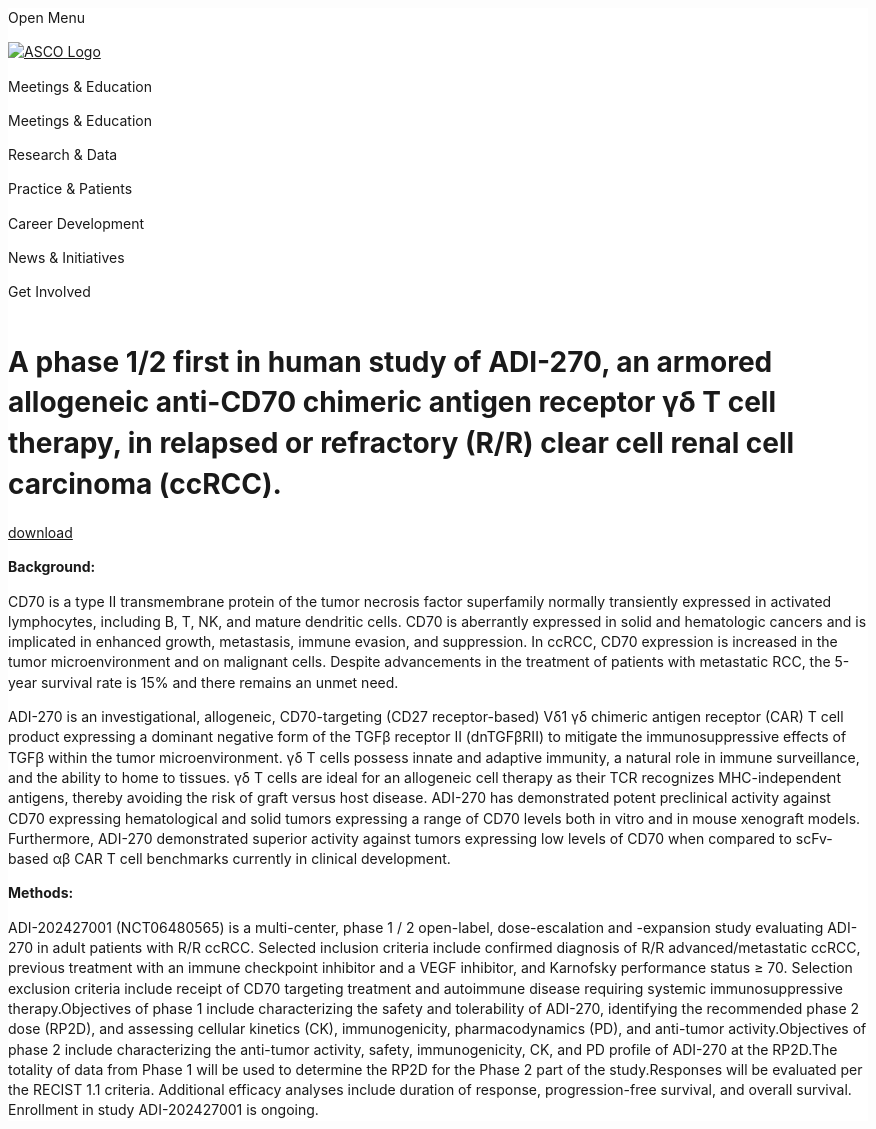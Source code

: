 Open Menu

[![ASCO Logo](https://www.asco.org/abstracts-presentations/assets/images/asco-logo-header-desktop-580.png)](https://www.asco.org/)

Meetings & Education

Meetings & Education

Research & Data

Practice & Patients

Career Development

News & Initiatives

Get Involved

# A phase 1/2 first in human study of ADI-270, an armored allogeneic anti-CD70 chimeric antigen receptor γδ T cell therapy, in relapsed or refractory (R/R) clear cell renal cell carcinoma (ccRCC).

[download](https://d32wbias3z7pxg.cloudfront.net/meeting/327/abstract/pdf/327-16363-252355.pdf)

**Background:**

CD70 is a type II transmembrane protein of the tumor necrosis factor superfamily normally transiently expressed in activated lymphocytes, including B, T, NK, and mature dendritic cells. CD70 is aberrantly expressed in solid and hematologic cancers and is implicated in enhanced growth, metastasis, immune evasion, and suppression. In ccRCC, CD70 expression is increased in the tumor microenvironment and on malignant cells. Despite advancements in the treatment of patients with metastatic RCC, the 5-year survival rate is 15% and there remains an unmet need.

ADI-270 is an investigational, allogeneic, CD70-targeting (CD27 receptor-based) Vδ1 γδ chimeric antigen receptor (CAR) T cell product expressing a dominant negative form of the TGFβ receptor II (dnTGFβRII) to mitigate the immunosuppressive effects of TGFꞵ within the tumor microenvironment. γδ T cells possess innate and adaptive immunity, a natural role in immune surveillance, and the ability to home to tissues. γδ T cells are ideal for an allogeneic cell therapy as their TCR recognizes MHC-independent antigens, thereby avoiding the risk of graft versus host disease. ADI-270 has demonstrated potent preclinical activity against CD70 expressing hematological and solid tumors expressing a range of CD70 levels both in vitro and in mouse xenograft models. Furthermore, ADI-270 demonstrated superior activity against tumors expressing low levels of CD70 when compared to scFv-based αβ CAR T cell benchmarks currently in clinical development.

**Methods:**

ADI-202427001 (NCT06480565) is a multi-center, phase 1 / 2 open-label, dose-escalation and -expansion study evaluating ADI-270 in adult patients with R/R ccRCC. Selected inclusion criteria include confirmed diagnosis of R/R advanced/metastatic ccRCC, previous treatment with an immune checkpoint inhibitor and a VEGF inhibitor, and Karnofsky performance status ≥ 70. Selection exclusion criteria include receipt of CD70 targeting treatment and autoimmune disease requiring systemic immunosuppressive therapy.Objectives of phase 1 include characterizing the safety and tolerability of ADI-270, identifying the recommended phase 2 dose (RP2D), and assessing cellular kinetics (CK), immunogenicity, pharmacodynamics (PD), and anti-tumor activity.Objectives of phase 2 include characterizing the anti-tumor activity, safety, immunogenicity, CK, and PD profile of ADI-270 at the RP2D.The totality of data from Phase 1 will be used to determine the RP2D for the Phase 2 part of the study.Responses will be evaluated per the RECIST 1.1 criteria. Additional efficacy analyses include duration of response, progression-free survival, and overall survival. Enrollment in study ADI-202427001 is ongoing.
